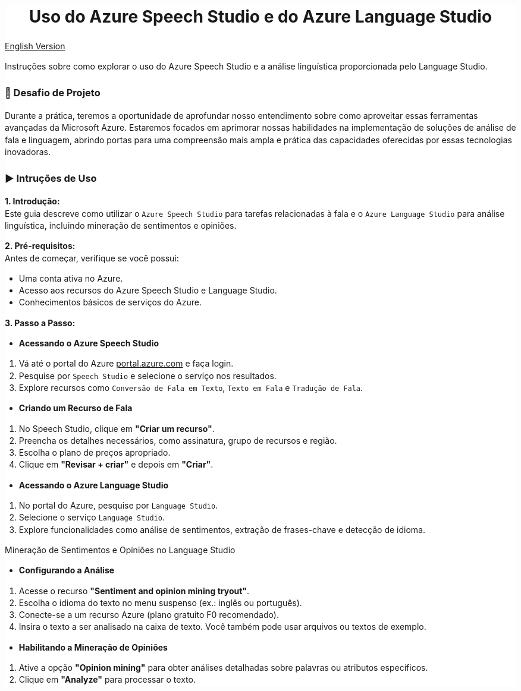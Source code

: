 <h1 id="portugues" align="center">Uso do Azure Speech Studio e do Azure Language Studio</h1>

[English Version](#ingles)

Instruções sobre como explorar o uso do Azure Speech Studio e a análise linguística proporcionada pelo Language Studio.


### 🎯 Desafio de Projeto
Durante a prática, teremos a oportunidade de aprofundar nosso entendimento sobre como aproveitar essas ferramentas avançadas da Microsoft Azure. Estaremos focados em aprimorar nossas habilidades na implementação de soluções de análise de fala e linguagem, abrindo portas para uma compreensão mais ampla e prática das capacidades oferecidas por essas tecnologias inovadoras.

### ▶️ Intruções de Uso

**1. Introdução:**  
Este guia descreve como utilizar o `Azure Speech Studio` para tarefas relacionadas à fala e o `Azure Language Studio` para análise linguística, incluindo mineração de sentimentos e opiniões.

**2. Pré-requisitos:**  
Antes de começar, verifique se você possui:
- Uma conta ativa no Azure.
- Acesso aos recursos do Azure Speech Studio e Language Studio.
- Conhecimentos básicos de serviços do Azure.

**3. Passo a Passo:**  
- **Acessando o Azure Speech Studio**
1. Vá até o portal do Azure [portal.azure.com](https://portal.azure.com) e faça login.
2. Pesquise por `Speech Studio` e selecione o serviço nos resultados.
3. Explore recursos como `Conversão de Fala em Texto`, `Texto em Fala` e `Tradução de Fala`.  

- **Criando um Recurso de Fala**
1. No Speech Studio, clique em **"Criar um recurso"**.
2. Preencha os detalhes necessários, como assinatura, grupo de recursos e região.
3. Escolha o plano de preços apropriado.
4. Clique em **"Revisar + criar"** e depois em **"Criar"**.  

- **Acessando o Azure Language Studio**
1. No portal do Azure, pesquise por `Language Studio`.
2. Selecione o serviço `Language Studio`.
3. Explore funcionalidades como análise de sentimentos, extração de frases-chave e detecção de idioma.  


Mineração de Sentimentos e Opiniões no Language Studio  
- **Configurando a Análise**
1. Acesse o recurso **"Sentiment and opinion mining tryout"**.
2. Escolha o idioma do texto no menu suspenso (ex.: inglês ou português).
3. Conecte-se a um recurso Azure (plano gratuito F0 recomendado).
4. Insira o texto a ser analisado na caixa de texto. Você também pode usar arquivos ou textos de exemplo.  


- **Habilitando a Mineração de Opiniões**
1. Ative a opção **"Opinion mining"** para obter análises detalhadas sobre palavras ou atributos específicos.
2. Clique em **"Analyze"** para processar o texto.  
